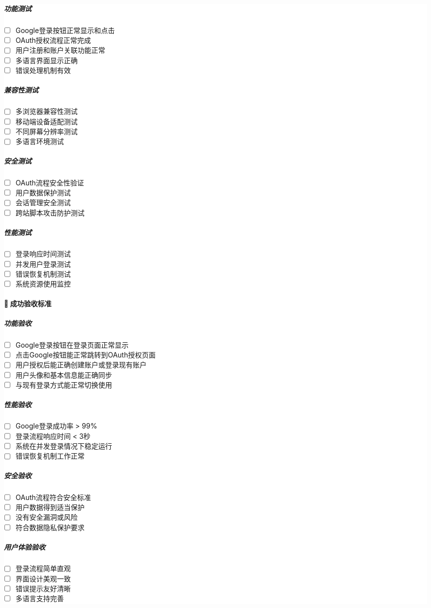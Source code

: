 ##### 功能测试
- [ ] Google登录按钮正常显示和点击
- [ ] OAuth授权流程正常完成
- [ ] 用户注册和账户关联功能正常
- [ ] 多语言界面显示正确
- [ ] 错误处理机制有效

##### 兼容性测试
- [ ] 多浏览器兼容性测试
- [ ] 移动端设备适配测试
- [ ] 不同屏幕分辨率测试
- [ ] 多语言环境测试

##### 安全测试
- [ ] OAuth流程安全性验证
- [ ] 用户数据保护测试
- [ ] 会话管理安全测试
- [ ] 跨站脚本攻击防护测试

##### 性能测试
- [ ] 登录响应时间测试
- [ ] 并发用户登录测试
- [ ] 错误恢复机制测试
- [ ] 系统资源使用监控

#### 🎯 成功验收标准

##### 功能验收
- [ ] Google登录按钮在登录页面正常显示
- [ ] 点击Google按钮能正常跳转到OAuth授权页面
- [ ] 用户授权后能正确创建账户或登录现有账户
- [ ] 用户头像和基本信息能正确同步
- [ ] 与现有登录方式能正常切换使用

##### 性能验收
- [ ] Google登录成功率 > 99%
- [ ] 登录流程响应时间 < 3秒
- [ ] 系统在并发登录情况下稳定运行
- [ ] 错误恢复机制工作正常

##### 安全验收
- [ ] OAuth流程符合安全标准
- [ ] 用户数据得到适当保护
- [ ] 没有安全漏洞或风险
- [ ] 符合数据隐私保护要求

##### 用户体验验收
- [ ] 登录流程简单直观
- [ ] 界面设计美观一致
- [ ] 错误提示友好清晰
- [ ] 多语言支持完善
